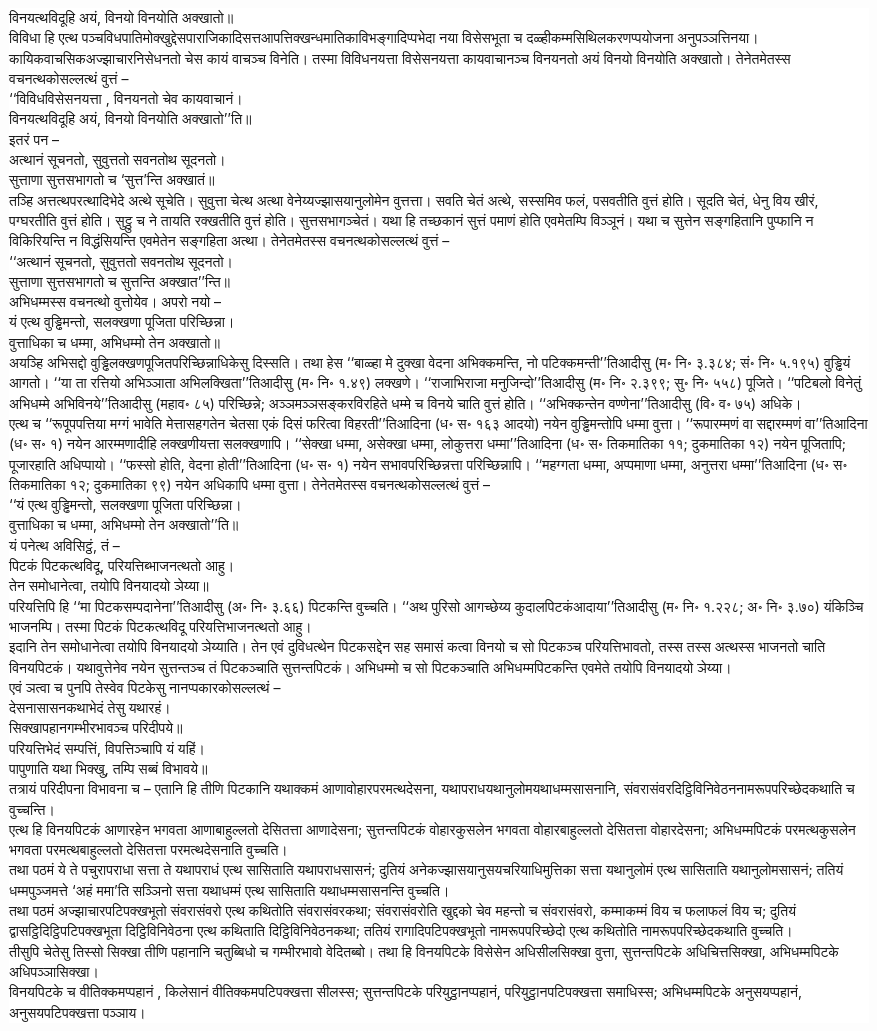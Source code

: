 विनयत्थविदूहि अयं, विनयो विनयोति अक्खातो॥  
विविधा हि एत्थ पञ्चविधपातिमोक्खुद्देसपाराजिकादिसत्तआपत्तिक्खन्धमातिकाविभङ्गादिप्पभेदा नया विसेसभूता च दळ्हीकम्मसिथिलकरणप्पयोजना अनुपञ्ञत्तिनया। कायिकवाचसिकअज्झाचारनिसेधनतो चेस कायं वाचञ्च विनेति। तस्मा विविधनयत्ता विसेसनयत्ता कायवाचानञ्च विनयनतो अयं विनयो विनयोति अक्खातो। तेनेतमेतस्स वचनत्थकोसल्लत्थं वुत्तं –  
‘‘विविधविसेसनयत्ता , विनयनतो चेव कायवाचानं।  
विनयत्थविदूहि अयं, विनयो विनयोति अक्खातो’’ति॥  
इतरं पन –  
अत्थानं सूचनतो, सुवुत्ततो सवनतोथ सूदनतो।  
सुत्ताणा सुत्तसभागतो च ‘सुत्त’न्ति अक्खातं॥  
तञ्हि अत्तत्थपरत्थादिभेदे अत्थे सूचेति। सुवुत्ता चेत्थ अत्था वेनेय्यज्झासयानुलोमेन वुत्तत्ता। सवति चेतं अत्थे, सस्समिव फलं, पसवतीति वुत्तं होति। सूदति चेतं, धेनु विय खीरं, पग्घरतीति वुत्तं होति। सुट्ठु च ने तायति रक्खतीति वुत्तं होति। सुत्तसभागञ्चेतं। यथा हि तच्छकानं सुत्तं पमाणं होति एवमेतम्पि विञ्ञूनं। यथा च सुत्तेन सङ्गहितानि पुप्फानि न विकिरियन्ति न विद्धंसियन्ति एवमेतेन सङ्गहिता अत्था। तेनेतमेतस्स वचनत्थकोसल्लत्थं वुत्तं –  
‘‘अत्थानं सूचनतो, सुवुत्ततो सवनतोथ सूदनतो।  
सुत्ताणा सुत्तसभागतो च सुत्तन्ति अक्खात’’न्ति॥  
अभिधम्मस्स वचनत्थो वुत्तोयेव। अपरो नयो –  
यं एत्थ वुड्ढिमन्तो, सलक्खणा पूजिता परिच्छिन्ना।  
वुत्ताधिका च धम्मा, अभिधम्मो तेन अक्खातो॥  
अयञ्हि अभिसद्दो वुड्ढिलक्खणपूजितपरिच्छिन्नाधिकेसु दिस्सति। तथा हेस ‘‘बाळ्हा मे दुक्खा वेदना अभिक्कमन्ति, नो पटिक्कमन्ती’’तिआदीसु (म॰ नि॰ ३.३८४; सं॰ नि॰ ५.१९५) वुड्ढियं आगतो। ‘‘या ता रत्तियो अभिञ्ञाता अभिलक्खिता’’तिआदीसु (म॰ नि॰ १.४९) लक्खणे। ‘‘राजाभिराजा मनुजिन्दो’’तिआदीसु (म॰ नि॰ २.३९९; सु॰ नि॰ ५५८) पूजिते। ‘‘पटिबलो विनेतुं अभिधम्मे अभिविनये’’तिआदीसु (महाव॰ ८५) परिच्छिन्ने; अञ्ञमञ्ञसङ्करविरहिते धम्मे च विनये चाति वुत्तं होति। ‘‘अभिक्कन्तेन वण्णेना’’तिआदीसु (वि॰ व॰ ७५) अधिके।  
एत्थ च ‘‘रूपूपपत्तिया मग्गं भावेति मेत्तासहगतेन चेतसा एकं दिसं फरित्वा विहरती’’तिआदिना (ध॰ स॰ १६३ आदयो) नयेन वुड्ढिमन्तोपि धम्मा वुत्ता। ‘‘रूपारम्मणं वा सद्दारम्मणं वा’’तिआदिना (ध॰ स॰ १) नयेन आरम्मणादीहि लक्खणीयत्ता सलक्खणापि। ‘‘सेक्खा धम्मा, असेक्खा धम्मा, लोकुत्तरा धम्मा’’तिआदिना (ध॰ स॰ तिकमातिका ११; दुकमातिका १२) नयेन पूजितापि; पूजारहाति अधिप्पायो। ‘‘फस्सो होति, वेदना होती’’तिआदिना (ध॰ स॰ १) नयेन सभावपरिच्छिन्नत्ता परिच्छिन्नापि। ‘‘महग्गता धम्मा, अप्पमाणा धम्मा, अनुत्तरा धम्मा’’तिआदिना (ध॰ स॰ तिकमातिका १२; दुकमातिका ९९) नयेन अधिकापि धम्मा वुत्ता। तेनेतमेतस्स वचनत्थकोसल्लत्थं वुत्तं –  
‘‘यं एत्थ वुड्ढिमन्तो, सलक्खणा पूजिता परिच्छिन्ना।  
वुत्ताधिका च धम्मा, अभिधम्मो तेन अक्खातो’’ति॥  
यं पनेत्थ अविसिट्ठं, तं –  
पिटकं पिटकत्थविदू, परियत्तिब्भाजनत्थतो आहु।  
तेन समोधानेत्वा, तयोपि विनयादयो ञेय्या॥  
परियत्तिपि हि ‘‘मा पिटकसम्पदानेना’’तिआदीसु (अ॰ नि॰ ३.६६) पिटकन्ति वुच्चति। ‘‘अथ पुरिसो आगच्छेय्य कुदालपिटकंआदाया’’तिआदीसु (म॰ नि॰ १.२२८; अ॰ नि॰ ३.७०) यंकिञ्चि भाजनम्पि। तस्मा पिटकं पिटकत्थविदू परियत्तिभाजनत्थतो आहु।  
इदानि तेन समोधानेत्वा तयोपि विनयादयो ञेय्याति। तेन एवं दुविधत्थेन पिटकसद्देन सह समासं कत्वा विनयो च सो पिटकञ्च परियत्तिभावतो, तस्स तस्स अत्थस्स भाजनतो चाति विनयपिटकं। यथावुत्तेनेव नयेन सुत्तन्तञ्च तं पिटकञ्चाति सुत्तन्तपिटकं। अभिधम्मो च सो पिटकञ्चाति अभिधम्मपिटकन्ति एवमेते तयोपि विनयादयो ञेय्या।  
एवं ञत्वा च पुनपि तेस्वेव पिटकेसु नानप्पकारकोसल्लत्थं –  
देसनासासनकथाभेदं तेसु यथारहं।  
सिक्खापहानगम्भीरभावञ्च परिदीपये॥  
परियत्तिभेदं सम्पत्तिं, विपत्तिञ्चापि यं यहिं।  
पापुणाति यथा भिक्खु, तम्पि सब्बं विभावये॥  
तत्रायं परिदीपना विभावना च – एतानि हि तीणि पिटकानि यथाक्कमं आणावोहारपरमत्थदेसना, यथापराधयथानुलोमयथाधम्मसासनानि, संवरासंवरदिट्ठिविनिवेठननामरूपपरिच्छेदकथाति च वुच्चन्ति।  
एत्थ हि विनयपिटकं आणारहेन भगवता आणाबाहुल्लतो देसितत्ता आणादेसना; सुत्तन्तपिटकं वोहारकुसलेन भगवता वोहारबाहुल्लतो देसितत्ता वोहारदेसना; अभिधम्मपिटकं परमत्थकुसलेन भगवता परमत्थबाहुल्लतो देसितत्ता परमत्थदेसनाति वुच्चति।  
तथा पठमं ये ते पचुरापराधा सत्ता ते यथापराधं एत्थ सासिताति यथापराधसासनं; दुतियं अनेकज्झासयानुसयचरियाधिमुत्तिका सत्ता यथानुलोमं एत्थ सासिताति यथानुलोमसासनं; ततियं धम्मपुञ्जमत्ते ‘अहं ममा’ति सञ्ञिनो सत्ता यथाधम्मं एत्थ सासिताति यथाधम्मसासनन्ति वुच्चति।  
तथा पठमं अज्झाचारपटिपक्खभूतो संवरासंवरो एत्थ कथितोति संवरासंवरकथा; संवरासंवरोति खुद्दको चेव महन्तो च संवरासंवरो, कम्माकम्मं विय च फलाफलं विय च; दुतियं द्वासट्ठिदिट्ठिपटिपक्खभूता दिट्ठिविनिवेठना एत्थ कथिताति दिट्ठिविनिवेठनकथा; ततियं रागादिपटिपक्खभूतो नामरूपपरिच्छेदो एत्थ कथितोति नामरूपपरिच्छेदकथाति वुच्चति।  
तीसुपि चेतेसु तिस्सो सिक्खा तीणि पहानानि चतुब्बिधो च गम्भीरभावो वेदितब्बो। तथा हि विनयपिटके विसेसेन अधिसीलसिक्खा वुत्ता, सुत्तन्तपिटके अधिचित्तसिक्खा, अभिधम्मपिटके अधिपञ्ञासिक्खा।  
विनयपिटके च वीतिक्कमप्पहानं , किलेसानं वीतिक्कमपटिपक्खत्ता सीलस्स; सुत्तन्तपिटके परियुट्ठानप्पहानं, परियुट्ठानपटिपक्खत्ता समाधिस्स; अभिधम्मपिटके अनुसयप्पहानं, अनुसयपटिपक्खत्ता पञ्ञाय।  